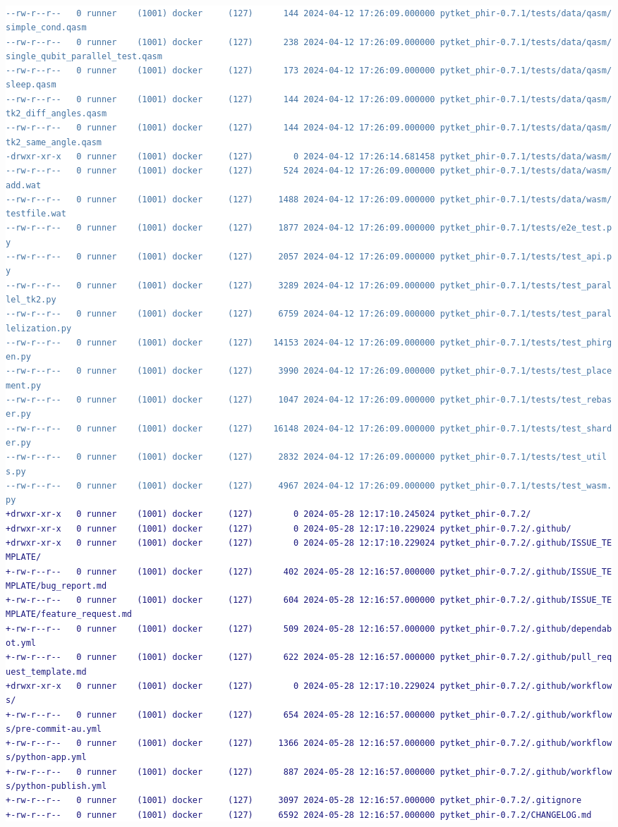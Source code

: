```diff
--rw-r--r--   0 runner    (1001) docker     (127)      144 2024-04-12 17:26:09.000000 pytket_phir-0.7.1/tests/data/qasm/simple_cond.qasm
--rw-r--r--   0 runner    (1001) docker     (127)      238 2024-04-12 17:26:09.000000 pytket_phir-0.7.1/tests/data/qasm/single_qubit_parallel_test.qasm
--rw-r--r--   0 runner    (1001) docker     (127)      173 2024-04-12 17:26:09.000000 pytket_phir-0.7.1/tests/data/qasm/sleep.qasm
--rw-r--r--   0 runner    (1001) docker     (127)      144 2024-04-12 17:26:09.000000 pytket_phir-0.7.1/tests/data/qasm/tk2_diff_angles.qasm
--rw-r--r--   0 runner    (1001) docker     (127)      144 2024-04-12 17:26:09.000000 pytket_phir-0.7.1/tests/data/qasm/tk2_same_angle.qasm
-drwxr-xr-x   0 runner    (1001) docker     (127)        0 2024-04-12 17:26:14.681458 pytket_phir-0.7.1/tests/data/wasm/
--rw-r--r--   0 runner    (1001) docker     (127)      524 2024-04-12 17:26:09.000000 pytket_phir-0.7.1/tests/data/wasm/add.wat
--rw-r--r--   0 runner    (1001) docker     (127)     1488 2024-04-12 17:26:09.000000 pytket_phir-0.7.1/tests/data/wasm/testfile.wat
--rw-r--r--   0 runner    (1001) docker     (127)     1877 2024-04-12 17:26:09.000000 pytket_phir-0.7.1/tests/e2e_test.py
--rw-r--r--   0 runner    (1001) docker     (127)     2057 2024-04-12 17:26:09.000000 pytket_phir-0.7.1/tests/test_api.py
--rw-r--r--   0 runner    (1001) docker     (127)     3289 2024-04-12 17:26:09.000000 pytket_phir-0.7.1/tests/test_parallel_tk2.py
--rw-r--r--   0 runner    (1001) docker     (127)     6759 2024-04-12 17:26:09.000000 pytket_phir-0.7.1/tests/test_parallelization.py
--rw-r--r--   0 runner    (1001) docker     (127)    14153 2024-04-12 17:26:09.000000 pytket_phir-0.7.1/tests/test_phirgen.py
--rw-r--r--   0 runner    (1001) docker     (127)     3990 2024-04-12 17:26:09.000000 pytket_phir-0.7.1/tests/test_placement.py
--rw-r--r--   0 runner    (1001) docker     (127)     1047 2024-04-12 17:26:09.000000 pytket_phir-0.7.1/tests/test_rebaser.py
--rw-r--r--   0 runner    (1001) docker     (127)    16148 2024-04-12 17:26:09.000000 pytket_phir-0.7.1/tests/test_sharder.py
--rw-r--r--   0 runner    (1001) docker     (127)     2832 2024-04-12 17:26:09.000000 pytket_phir-0.7.1/tests/test_utils.py
--rw-r--r--   0 runner    (1001) docker     (127)     4967 2024-04-12 17:26:09.000000 pytket_phir-0.7.1/tests/test_wasm.py
+drwxr-xr-x   0 runner    (1001) docker     (127)        0 2024-05-28 12:17:10.245024 pytket_phir-0.7.2/
+drwxr-xr-x   0 runner    (1001) docker     (127)        0 2024-05-28 12:17:10.229024 pytket_phir-0.7.2/.github/
+drwxr-xr-x   0 runner    (1001) docker     (127)        0 2024-05-28 12:17:10.229024 pytket_phir-0.7.2/.github/ISSUE_TEMPLATE/
+-rw-r--r--   0 runner    (1001) docker     (127)      402 2024-05-28 12:16:57.000000 pytket_phir-0.7.2/.github/ISSUE_TEMPLATE/bug_report.md
+-rw-r--r--   0 runner    (1001) docker     (127)      604 2024-05-28 12:16:57.000000 pytket_phir-0.7.2/.github/ISSUE_TEMPLATE/feature_request.md
+-rw-r--r--   0 runner    (1001) docker     (127)      509 2024-05-28 12:16:57.000000 pytket_phir-0.7.2/.github/dependabot.yml
+-rw-r--r--   0 runner    (1001) docker     (127)      622 2024-05-28 12:16:57.000000 pytket_phir-0.7.2/.github/pull_request_template.md
+drwxr-xr-x   0 runner    (1001) docker     (127)        0 2024-05-28 12:17:10.229024 pytket_phir-0.7.2/.github/workflows/
+-rw-r--r--   0 runner    (1001) docker     (127)      654 2024-05-28 12:16:57.000000 pytket_phir-0.7.2/.github/workflows/pre-commit-au.yml
+-rw-r--r--   0 runner    (1001) docker     (127)     1366 2024-05-28 12:16:57.000000 pytket_phir-0.7.2/.github/workflows/python-app.yml
+-rw-r--r--   0 runner    (1001) docker     (127)      887 2024-05-28 12:16:57.000000 pytket_phir-0.7.2/.github/workflows/python-publish.yml
+-rw-r--r--   0 runner    (1001) docker     (127)     3097 2024-05-28 12:16:57.000000 pytket_phir-0.7.2/.gitignore
+-rw-r--r--   0 runner    (1001) docker     (127)     6592 2024-05-28 12:16:57.000000 pytket_phir-0.7.2/CHANGELOG.md
```
